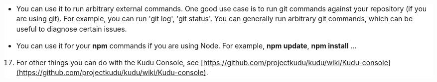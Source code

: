 * You can use it to run arbitrary external commands. One good use case is to run git commands against your repository (if you are using git). For example, you can run 'git log', 'git status'. You can generally run arbitrary git commands, which can be useful to diagnose certain issues.

* You can use it for your **npm** commands if you are using Node.  For example, **npm update**, **npm install** …

17)	For other things you can do with the Kudu Console, see [https://github.com/projectkudu/kudu/wiki/Kudu-console](https://github.com/projectkudu/kudu/wiki/Kudu-console).


